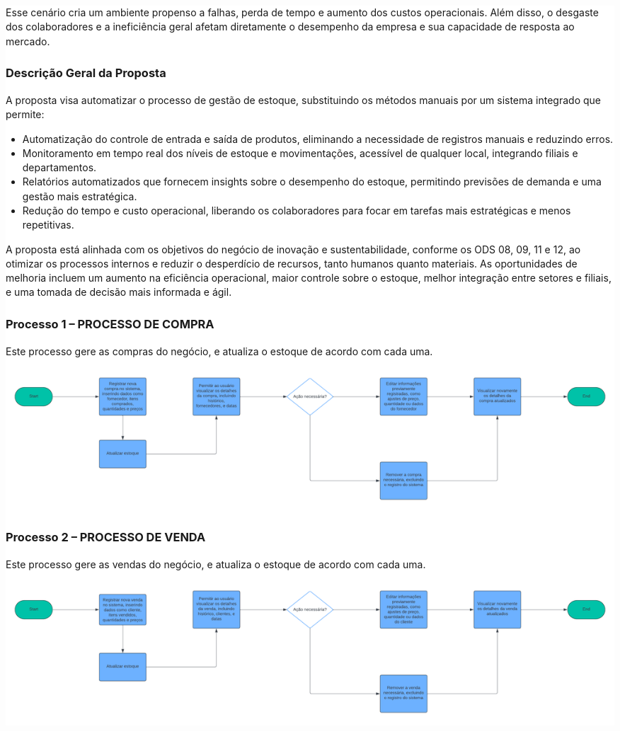 Esse cenário cria um ambiente propenso a falhas, perda de tempo e aumento dos custos operacionais. Além disso, o desgaste dos colaboradores e a ineficiência geral afetam diretamente o desempenho da empresa e sua capacidade de resposta ao mercado.

### Descrição Geral da Proposta

A proposta visa automatizar o processo de gestão de estoque, substituindo os métodos manuais por um sistema integrado que permite:

- Automatização do controle de entrada e saída de produtos, eliminando a necessidade de registros manuais e reduzindo erros.
- Monitoramento em tempo real dos níveis de estoque e movimentações, acessível de qualquer local, integrando filiais e departamentos.
- Relatórios automatizados que fornecem insights sobre o desempenho do estoque, permitindo previsões de demanda e uma gestão mais estratégica.
- Redução do tempo e custo operacional, liberando os colaboradores para focar em tarefas mais estratégicas e menos repetitivas.

A proposta está alinhada com os objetivos do negócio de inovação e sustentabilidade, conforme os ODS 08, 09, 11 e 12, ao otimizar os processos internos e reduzir o desperdício de recursos, tanto humanos quanto materiais. As oportunidades de melhoria incluem um aumento na eficiência operacional, maior controle sobre o estoque, melhor integração entre setores e filiais, e uma tomada de decisão mais informada e ágil.


### Processo 1 – PROCESSO DE COMPRA

Este processo gere as compras do negócio, e atualiza o estoque de acordo com cada uma.  

![Processo 1](img/ComprasBPMN.png)

### Processo 2 – PROCESSO DE VENDA

Este processo gere as vendas do negócio, e atualiza o estoque de acordo com cada uma. 

![Processo 2](img/VendasBPMN.png)
